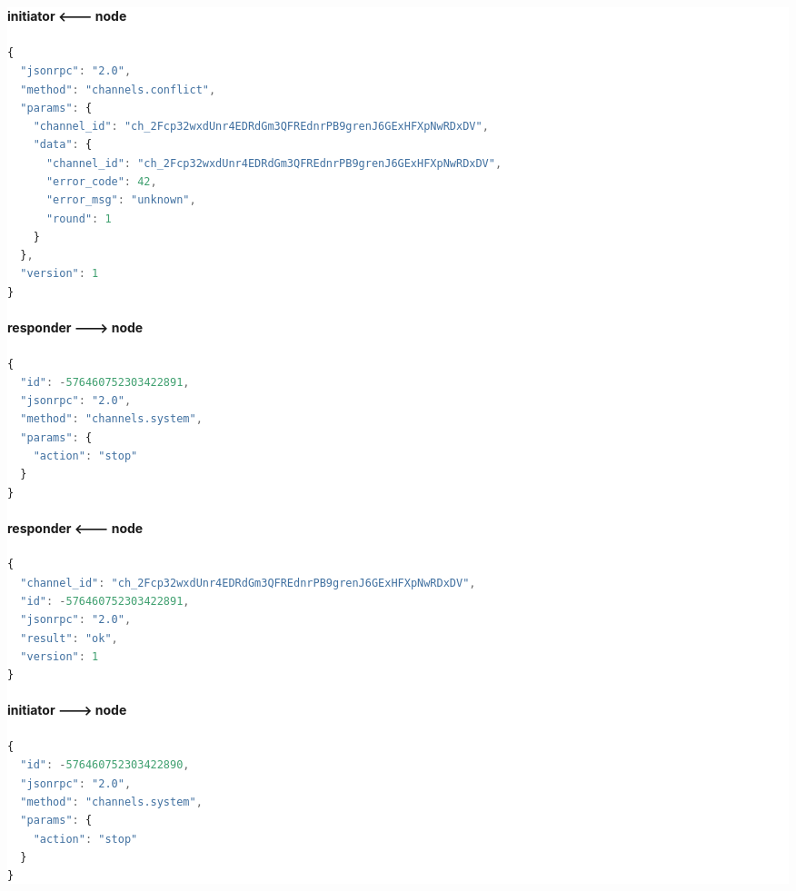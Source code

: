 
#### initiator <--- node
```javascript
{
  "jsonrpc": "2.0",
  "method": "channels.conflict",
  "params": {
    "channel_id": "ch_2Fcp32wxdUnr4EDRdGm3QFREdnrPB9grenJ6GExHFXpNwRDxDV",
    "data": {
      "channel_id": "ch_2Fcp32wxdUnr4EDRdGm3QFREdnrPB9grenJ6GExHFXpNwRDxDV",
      "error_code": 42,
      "error_msg": "unknown",
      "round": 1
    }
  },
  "version": 1
}
```

#### responder ---> node
```javascript
{
  "id": -576460752303422891,
  "jsonrpc": "2.0",
  "method": "channels.system",
  "params": {
    "action": "stop"
  }
}
```

#### responder <--- node
```javascript
{
  "channel_id": "ch_2Fcp32wxdUnr4EDRdGm3QFREdnrPB9grenJ6GExHFXpNwRDxDV",
  "id": -576460752303422891,
  "jsonrpc": "2.0",
  "result": "ok",
  "version": 1
}
```

#### initiator ---> node
```javascript
{
  "id": -576460752303422890,
  "jsonrpc": "2.0",
  "method": "channels.system",
  "params": {
    "action": "stop"
  }
}
```
